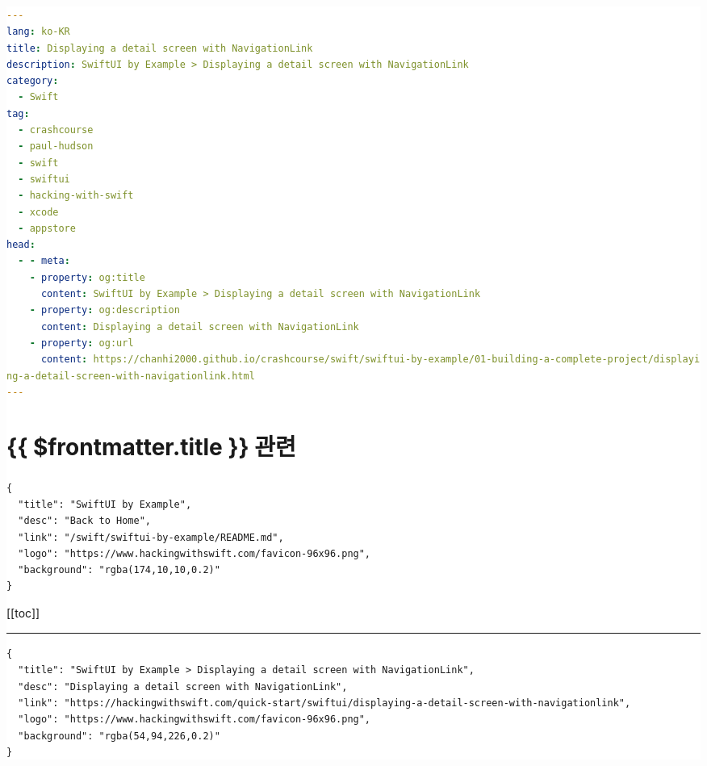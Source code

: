 ```yaml
---
lang: ko-KR
title: Displaying a detail screen with NavigationLink
description: SwiftUI by Example > Displaying a detail screen with NavigationLink
category:
  - Swift
tag: 
  - crashcourse
  - paul-hudson
  - swift
  - swiftui
  - hacking-with-swift
  - xcode
  - appstore
head:
  - - meta:
    - property: og:title
      content: SwiftUI by Example > Displaying a detail screen with NavigationLink
    - property: og:description
      content: Displaying a detail screen with NavigationLink
    - property: og:url
      content: https://chanhi2000.github.io/crashcourse/swift/swiftui-by-example/01-building-a-complete-project/displaying-a-detail-screen-with-navigationlink.html
---
```


# {{ $frontmatter.title }} 관련

```component VPCard
{
  "title": "SwiftUI by Example",
  "desc": "Back to Home",
  "link": "/swift/swiftui-by-example/README.md",
  "logo": "https://www.hackingwithswift.com/favicon-96x96.png",
  "background": "rgba(174,10,10,0.2)"
}
```

[[toc]]

---

```component VPCard
{
  "title": "SwiftUI by Example > Displaying a detail screen with NavigationLink",
  "desc": "Displaying a detail screen with NavigationLink",
  "link": "https://hackingwithswift.com/quick-start/swiftui/displaying-a-detail-screen-with-navigationlink",
  "logo": "https://www.hackingwithswift.com/favicon-96x96.png",
  "background": "rgba(54,94,226,0.2)"
}
```
